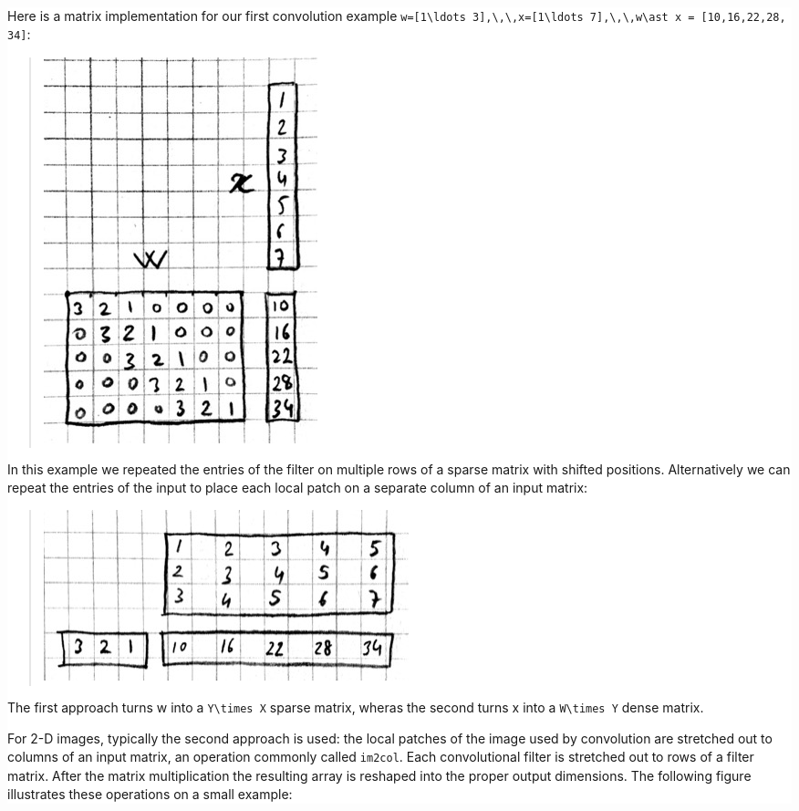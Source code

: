 Here is a matrix implementation for our first convolution example
``w=[1\ldots 3],\,\,x=[1\ldots 7],\,\,w\ast x = [10,16,22,28,34]``:

> ![image](images/im2col1a.jpg)

In this example we repeated the entries of the filter on multiple rows
of a sparse matrix with shifted positions. Alternatively we can repeat
the entries of the input to place each local patch on a separate column
of an input matrix:

> ![image](images/im2col1b.jpg)

The first approach turns w into a ``Y\times X`` sparse matrix, wheras the
second turns x into a ``W\times Y`` dense matrix.

For 2-D images, typically the second approach is used: the local patches
of the image used by convolution are stretched out to columns of an
input matrix, an operation commonly called `im2col`. Each convolutional
filter is stretched out to rows of a filter matrix. After the matrix
multiplication the resulting array is reshaped into the proper output
dimensions. The following figure illustrates these operations on a small
example:
